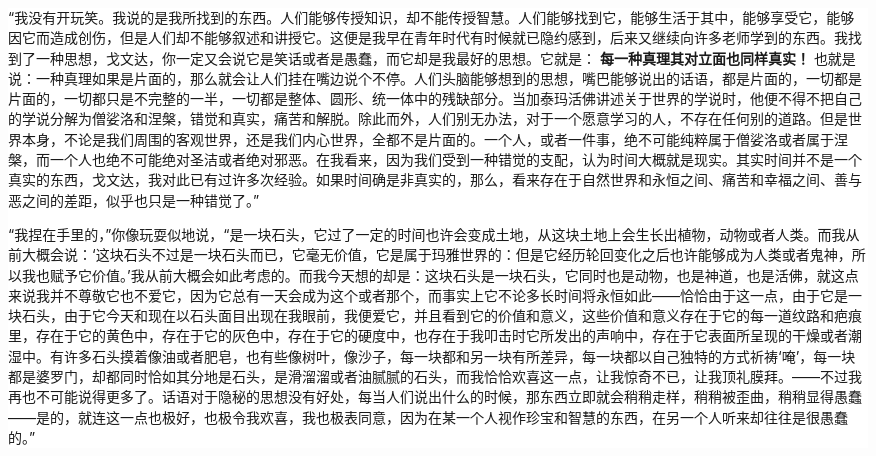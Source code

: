 “我没有开玩笑。我说的是我所找到的东西。人们能够传授知识，却不能传授智慧。人们能够找到它，能够生活于其中，能够享受它，能够因它而造成创伤，但是人们却不能够叙述和讲授它。这便是我早在青年时代有时候就已隐约感到，后来又继续向许多老师学到的东西。我找到了一种思想，戈文达，你一定又会说它是笑话或者是愚蠢，而它却是我最好的思想。它就是： **每一种真理其对立面也同样真实！** 也就是说：一种真理如果是片面的，那么就会让人们挂在嘴边说个不停。人们头脑能够想到的思想，嘴巴能够说出的话语，都是片面的，一切都是片面的，一切都只是不完整的一半，一切都是整体、圆形、统一体中的残缺部分。当加泰玛活佛讲述关于世界的学说时，他便不得不把自己的学说分解为僧娑洛和涅槃，错觉和真实，痛苦和解脱。除此而外，人们别无办法，对于一个愿意学习的人，不存在任何别的道路。但是世界本身，不论是我们周围的客观世界，还是我们内心世界，全都不是片面的。一个人，或者一件事，绝不可能纯粹属于僧娑洛或者属于涅槃，而一个人也绝不可能绝对圣洁或者绝对邪恶。在我看来，因为我们受到一种错觉的支配，认为时间大概就是现实。其实时间并不是一个真实的东西，戈文达，我对此已有过许多次经验。如果时间确是非真实的，那么，看来存在于自然世界和永恒之间、痛苦和幸福之间、善与恶之间的差距，似乎也只是一种错觉了。”

“我捏在手里的，”你像玩耍似地说，“是一块石头，它过了一定的时间也许会变成土地，从这块土地上会生长出植物，动物或者人类。而我从前大概会说：‘这块石头不过是一块石头而已，它毫无价值，它是属于玛雅世界的：但是它经历轮回变化之后也许能够成为人类或者鬼神，所以我也赋予它价值。’我从前大概会如此考虑的。而我今天想的却是：这块石头是一块石头，它同时也是动物，也是神道，也是活佛，就这点来说我并不尊敬它也不爱它，因为它总有一天会成为这个或者那个，而事实上它不论多长时间将永恒如此——恰恰由于这一点，由于它是一块石头，由于它今天和现在以石头面目出现在我眼前，我便爱它，并且看到它的价值和意义，这些价值和意义存在于它的每一道纹路和疤痕里，存在于它的黄色中，存在于它的灰色中，存在于它的硬度中，也存在于我叩击时它所发出的声响中，存在于它表面所呈现的干燥或者潮湿中。有许多石头摸着像油或者肥皂，也有些像树叶，像沙子，每一块都和另一块有所差异，每一块都以自己独特的方式祈祷‘唵’，每一块都是婆罗门，却都同时恰如其分地是石头，是滑溜溜或者油腻腻的石头，而我恰恰欢喜这一点，让我惊奇不已，让我顶礼膜拜。——不过我再也不可能说得更多了。话语对于隐秘的思想没有好处，每当人们说出什么的时候，那东西立即就会稍稍走样，稍稍被歪曲，稍稍显得愚蠢——是的，就连这一点也极好，也极令我欢喜，我也极表同意，因为在某一个人视作珍宝和智慧的东西，在另一个人听来却往往是很愚蠢的。”
